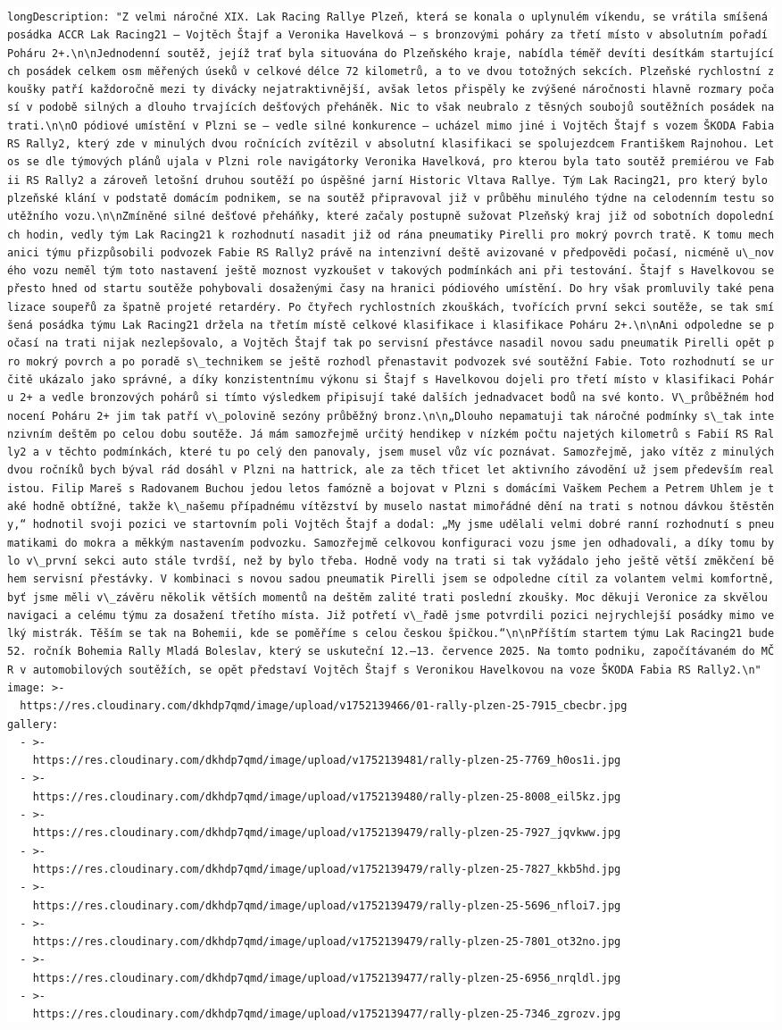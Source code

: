     longDescription: "Z velmi náročné XIX. Lak Racing Rallye Plzeň, která se konala o uplynulém víkendu, se vrátila smíšená posádka ACCR Lak Racing21 – Vojtěch Štajf a Veronika Havelková – s bronzovými poháry za třetí místo v absolutním pořadí Poháru 2+.\n\nJednodenní soutěž, jejíž trať byla situována do Plzeňského kraje, nabídla téměř devíti desítkám startujících posádek celkem osm měřených úseků v celkové délce 72 kilometrů, a to ve dvou totožných sekcích. Plzeňské rychlostní zkoušky patří každoročně mezi ty divácky nejatraktivnější, avšak letos přispěly ke zvýšené náročnosti hlavně rozmary počasí v podobě silných a dlouho trvajících dešťových přeháněk. Nic to však neubralo z těsných soubojů soutěžních posádek na trati.\n\nO pódiové umístění v Plzni se – vedle silné konkurence – ucházel mimo jiné i Vojtěch Štajf s vozem ŠKODA Fabia RS Rally2, který zde v minulých dvou ročnících zvítězil v absolutní klasifikaci se spolujezdcem Františkem Rajnohou. Letos se dle týmových plánů ujala v Plzni role navigátorky Veronika Havelková, pro kterou byla tato soutěž premiérou ve Fabii RS Rally2 a zároveň letošní druhou soutěží po úspěšné jarní Historic Vltava Rallye. Tým Lak Racing21, pro který bylo plzeňské klání v podstatě domácím podnikem, se na soutěž připravoval již v průběhu minulého týdne na celodenním testu soutěžního vozu.\n\nZmíněné silné dešťové přeháňky, které začaly postupně sužovat Plzeňský kraj již od sobotních dopoledních hodin, vedly tým Lak Racing21 k rozhodnutí nasadit již od rána pneumatiky Pirelli pro mokrý povrch tratě. K tomu mechanici týmu přizpůsobili podvozek Fabie RS Rally2 právě na intenzivní deště avizované v předpovědi počasí, nicméně u\_nového vozu neměl tým toto nastavení ještě moznost vyzkoušet v takových podmínkách ani při testování. Štajf s Havelkovou se přesto hned od startu soutěže pohybovali dosaženými časy na hranici pódiového umístění. Do hry však promluvily také penalizace soupeřů za špatně projeté retardéry. Po čtyřech rychlostních zkouškách, tvořících první sekci soutěže, se tak smíšená posádka týmu Lak Racing21 držela na třetím místě celkové klasifikace i klasifikace Poháru 2+.\n\nAni odpoledne se počasí na trati nijak nezlepšovalo, a Vojtěch Štajf tak po servisní přestávce nasadil novou sadu pneumatik Pirelli opět pro mokrý povrch a po poradě s\_technikem se ještě rozhodl přenastavit podvozek své soutěžní Fabie. Toto rozhodnutí se určitě ukázalo jako správné, a díky konzistentnímu výkonu si Štajf s Havelkovou dojeli pro třetí místo v klasifikaci Poháru 2+ a vedle bronzových pohárů si tímto výsledkem připisují také dalších jednadvacet bodů na své konto. V\_průběžném hodnocení Poháru 2+ jim tak patří v\_polovině sezóny průběžný bronz.\n\n„Dlouho nepamatuji tak náročné podmínky s\_tak intenzivním deštěm po celou dobu soutěže. Já mám samozřejmě určitý hendikep v nízkém počtu najetých kilometrů s Fabií RS Rally2 a v těchto podmínkách, které tu po celý den panovaly, jsem musel vůz víc poznávat. Samozřejmě, jako vítěz z minulých dvou ročníků bych býval rád dosáhl v Plzni na hattrick, ale za těch třicet let aktivního závodění už jsem především realistou. Filip Mareš s Radovanem Buchou jedou letos famózně a bojovat v Plzni s domácími Vaškem Pechem a Petrem Uhlem je také hodně obtížné, takže k\_našemu případnému vítězství by muselo nastat mimořádné dění na trati s notnou dávkou štěstěny,“ hodnotil svoji pozici ve startovním poli Vojtěch Štajf a dodal: „My jsme udělali velmi dobré ranní rozhodnutí s pneumatikami do mokra a měkkým nastavením podvozku. Samozřejmě celkovou konfiguraci vozu jsme jen odhadovali, a díky tomu bylo v\_první sekci auto stále tvrdší, než by bylo třeba. Hodně vody na trati si tak vyžádalo jeho ještě větší změkčení během servisní přestávky. V kombinaci s novou sadou pneumatik Pirelli jsem se odpoledne cítil za volantem velmi komfortně, byť jsme měli v\_závěru několik větších momentů na deštěm zalité trati poslední zkoušky. Moc děkuji Veronice za skvělou navigaci a celému týmu za dosažení třetího místa. Již potřetí v\_řadě jsme potvrdili pozici nejrychlejší posádky mimo velký mistrák. Těším se tak na Bohemii, kde se poměříme s celou českou špičkou.“\n\nPříštím startem týmu Lak Racing21 bude 52. ročník Bohemia Rally Mladá Boleslav, který se uskuteční 12.–13. července 2025. Na tomto podniku, započítávaném do MČR v automobilových soutěžích, se opět představí Vojtěch Štajf s Veronikou Havelkovou na voze ŠKODA Fabia RS Rally2.\n"
    image: >-
      https://res.cloudinary.com/dkhdp7qmd/image/upload/v1752139466/01-rally-plzen-25-7915_cbecbr.jpg
    gallery:
      - >-
        https://res.cloudinary.com/dkhdp7qmd/image/upload/v1752139481/rally-plzen-25-7769_h0os1i.jpg
      - >-
        https://res.cloudinary.com/dkhdp7qmd/image/upload/v1752139480/rally-plzen-25-8008_eil5kz.jpg
      - >-
        https://res.cloudinary.com/dkhdp7qmd/image/upload/v1752139479/rally-plzen-25-7927_jqvkww.jpg
      - >-
        https://res.cloudinary.com/dkhdp7qmd/image/upload/v1752139479/rally-plzen-25-7827_kkb5hd.jpg
      - >-
        https://res.cloudinary.com/dkhdp7qmd/image/upload/v1752139479/rally-plzen-25-5696_nfloi7.jpg
      - >-
        https://res.cloudinary.com/dkhdp7qmd/image/upload/v1752139479/rally-plzen-25-7801_ot32no.jpg
      - >-
        https://res.cloudinary.com/dkhdp7qmd/image/upload/v1752139477/rally-plzen-25-6956_nrqldl.jpg
      - >-
        https://res.cloudinary.com/dkhdp7qmd/image/upload/v1752139477/rally-plzen-25-7346_zgrozv.jpg